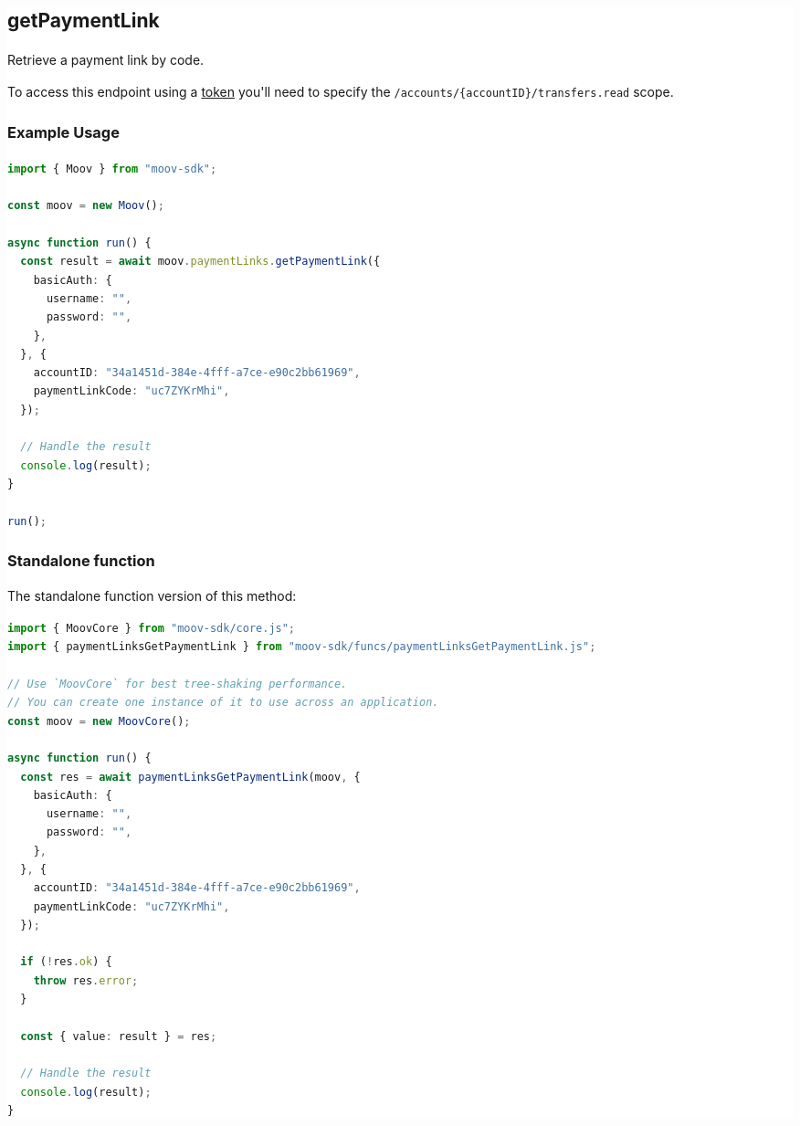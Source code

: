 ## getPaymentLink

Retrieve a payment link by code.

To access this endpoint using a [token](https://docs.moov.io/api/authentication/access-tokens/) you'll need 
to specify the `/accounts/{accountID}/transfers.read` scope.

### Example Usage

```typescript
import { Moov } from "moov-sdk";

const moov = new Moov();

async function run() {
  const result = await moov.paymentLinks.getPaymentLink({
    basicAuth: {
      username: "",
      password: "",
    },
  }, {
    accountID: "34a1451d-384e-4fff-a7ce-e90c2bb61969",
    paymentLinkCode: "uc7ZYKrMhi",
  });

  // Handle the result
  console.log(result);
}

run();
```

### Standalone function

The standalone function version of this method:

```typescript
import { MoovCore } from "moov-sdk/core.js";
import { paymentLinksGetPaymentLink } from "moov-sdk/funcs/paymentLinksGetPaymentLink.js";

// Use `MoovCore` for best tree-shaking performance.
// You can create one instance of it to use across an application.
const moov = new MoovCore();

async function run() {
  const res = await paymentLinksGetPaymentLink(moov, {
    basicAuth: {
      username: "",
      password: "",
    },
  }, {
    accountID: "34a1451d-384e-4fff-a7ce-e90c2bb61969",
    paymentLinkCode: "uc7ZYKrMhi",
  });

  if (!res.ok) {
    throw res.error;
  }

  const { value: result } = res;

  // Handle the result
  console.log(result);
}
```